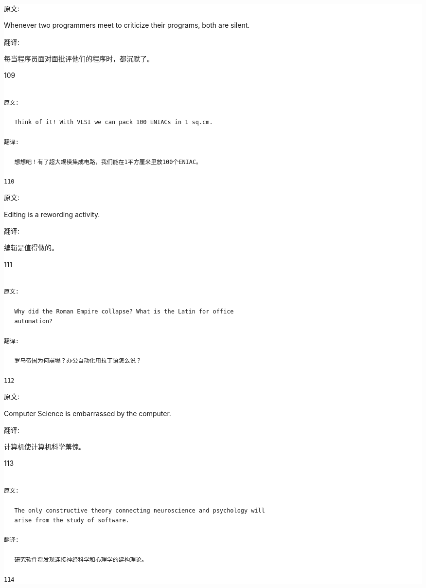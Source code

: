 原文:

   Whenever two programmers meet to criticize their programs, both are silent.

翻译:

   每当程序员面对面批评他们的程序时，都沉默了。

109 
~~~~~

原文:

   Think of it! With VLSI we can pack 100 ENIACs in 1 sq.cm.

翻译:

   想想吧！有了超大规模集成电路，我们能在1平方厘米里放100个ENIAC。

110 
~~~~~

原文:

   Editing is a rewording activity.

翻译:

   编辑是值得做的。

111 
~~~~~

原文:

   Why did the Roman Empire collapse? What is the Latin for office 
   automation?

翻译:

   罗马帝国为何崩塌？办公自动化用拉丁语怎么说？

112 
~~~~~

原文:

   Computer Science is embarrassed by the computer.

翻译:

   计算机使计算机科学羞愧。

113 
~~~~~

原文:

   The only constructive theory connecting neuroscience and psychology will 
   arise from the study of software.

翻译:

   研究软件将发现连接神经科学和心理学的建构理论。

114 
~~~~~
